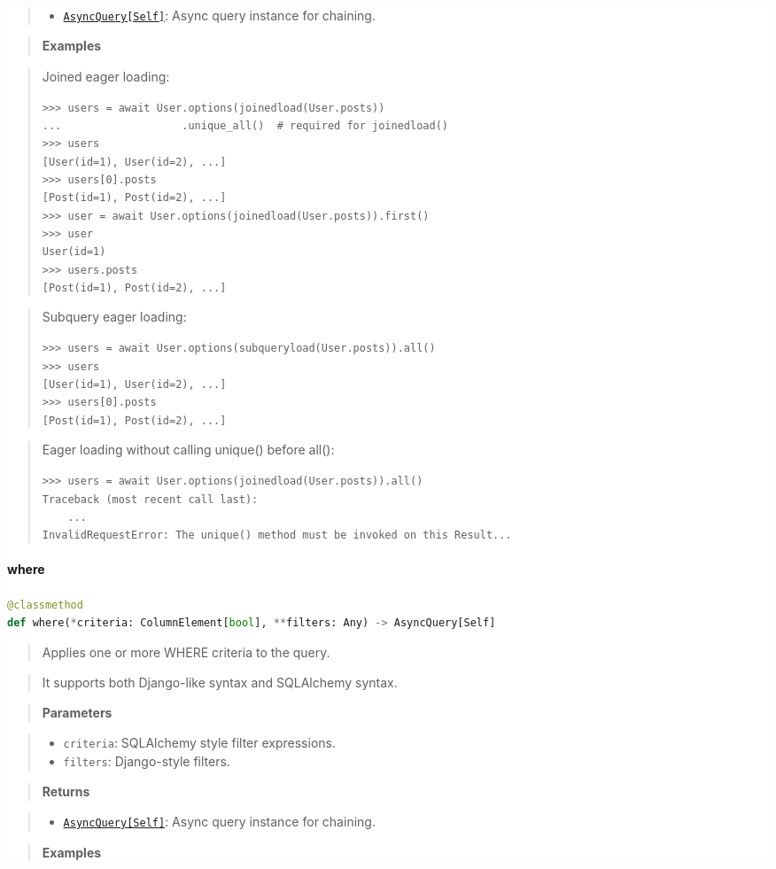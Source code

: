 > - [`AsyncQuery[Self]`](async-query.md): Async query instance for chaining.

> **Examples**

> Joined eager loading:
> ```pycon
> >>> users = await User.options(joinedload(User.posts))
> ...                   .unique_all()  # required for joinedload()
> >>> users
> [User(id=1), User(id=2), ...]
> >>> users[0].posts
> [Post(id=1), Post(id=2), ...]
> >>> user = await User.options(joinedload(User.posts)).first()
> >>> user
> User(id=1)
> >>> users.posts
> [Post(id=1), Post(id=2), ...]
> ```

> Subquery eager loading:
> ```pycon
> >>> users = await User.options(subqueryload(User.posts)).all()
> >>> users
> [User(id=1), User(id=2), ...]
> >>> users[0].posts
> [Post(id=1), Post(id=2), ...]
> ```

> Eager loading without calling unique() before all():
> ```pycon
> >>> users = await User.options(joinedload(User.posts)).all()
> Traceback (most recent call last):
>     ...
> InvalidRequestError: The unique() method must be invoked on this Result...
> ```

#### where

```python
@classmethod
def where(*criteria: ColumnElement[bool], **filters: Any) -> AsyncQuery[Self]
```

> Applies one or more WHERE criteria to the query.

> It supports both Django-like syntax and SQLAlchemy syntax.

> **Parameters**

> - `criteria`: SQLAlchemy style filter expressions.
> - `filters`: Django-style filters.

> **Returns**

> - [`AsyncQuery[Self]`](async-query.md): Async query instance for chaining.

> **Examples**
